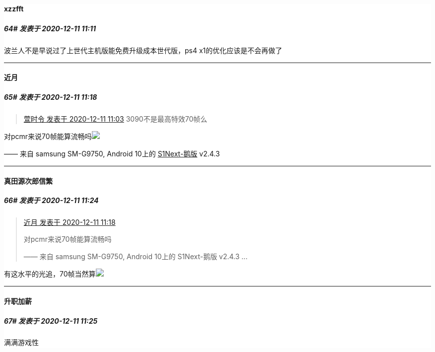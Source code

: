 ####  xzzfft  
##### 64#       发表于 2020-12-11 11:11




波兰人不是早说过了上世代主机版能免费升级成本世代版，ps4 x1的优化应该是不会再做了







*****

####  近月  
##### 65#       发表于 2020-12-11 11:18



<blockquote><a href="httphttps://bbs.saraba1st.com/2b/forum.php?mod=redirect&amp;goto=findpost&amp;pid=49682018&amp;ptid=1976846" target="_blank">萱时令 发表于 2020-12-11 11:03</a>
3090不是最高特效70帧么</blockquote>
对pcmr来说70帧能算流畅吗<img src="https://static.saraba1st.com/image/smiley/face2017/067.png" referrerpolicy="no-referrer">

—— 来自 samsung SM-G9750, Android 10上的 [S1Next-鹅版](https://github.com/ykrank/S1-Next/releases) v2.4.3







*****

####  真田源次郎信繁  
##### 66#       发表于 2020-12-11 11:24



<blockquote><a href="httphttps://bbs.saraba1st.com/2b/forum.php?mod=redirect&amp;goto=findpost&amp;pid=49682308&amp;ptid=1976846" target="_blank">近月 发表于 2020-12-11 11:18</a>

对pcmr来说70帧能算流畅吗


—— 来自 samsung SM-G9750, Android 10上的 S1Next-鹅版 v2.4.3 ...</blockquote>
有这水平的光追，70帧当然算<img src="https://static.saraba1st.com/image/smiley/face2017/245.png" referrerpolicy="no-referrer">







*****

####  升职加薪  
##### 67#       发表于 2020-12-11 11:25




满满游戏性
